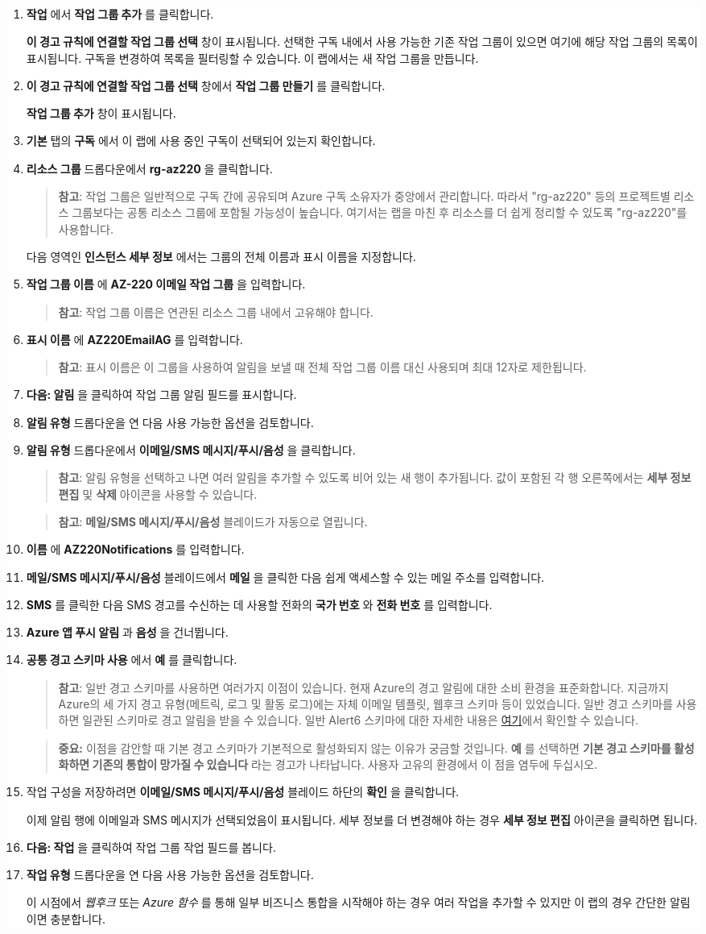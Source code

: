 1. **작업** 에서 **작업 그룹 추가** 를 클릭합니다.

    **이 경고 규칙에 연결할 작업 그룹 선택** 창이 표시됩니다. 선택한 구독 내에서 사용 가능한 기존 작업 그룹이 있으면 여기에 해당 작업 그룹의 목록이 표시됩니다. 구독을 변경하여 목록을 필터링할 수 있습니다. 이 랩에서는 새 작업 그룹을 만듭니다.

1. **이 경고 규칙에 연결할 작업 그룹 선택** 창에서 **작업 그룹 만들기** 를 클릭합니다.

    **작업 그룹 추가** 창이 표시됩니다.

1. **기본** 탭의 **구독** 에서 이 랩에 사용 중인 구독이 선택되어 있는지 확인합니다.

1. **리소스 그룹** 드롭다운에서 **rg-az220** 을 클릭합니다.

    > **참고**: 작업 그룹은 일반적으로 구독 간에 공유되며 Azure 구독 소유자가 중앙에서 관리합니다. 따라서 "rg-az220" 등의 프로젝트별 리소스 그룹보다는 공통 리소스 그룹에 포함될 가능성이 높습니다. 여기서는 랩을 마친 후 리소스를 더 쉽게 정리할 수 있도록 "rg-az220"를 사용합니다.

    다음 영역인 **인스턴스 세부 정보** 에서는 그룹의 전체 이름과 표시 이름을 지정합니다.

1. **작업 그룹 이름** 에 **AZ-220 이메일 작업 그룹** 을 입력합니다.

    > **참고**: 작업 그룹 이름은 연관된 리소스 그룹 내에서 고유해야 합니다.

1. **표시 이름** 에 **AZ220EmailAG** 를 입력합니다.

    > **참고**: 표시 이름은 이 그룹을 사용하여 알림을 보낼 때 전체 작업 그룹 이름 대신 사용되며 최대 12자로 제한됩니다.

1. **다음: 알림** 을 클릭하여 작업 그룹 알림 필드를 표시합니다.

1. **알림 유형** 드롭다운을 연 다음 사용 가능한 옵션을 검토합니다.

1. **알림 유형** 드롭다운에서 **이메일/SMS 메시지/푸시/음성** 을 클릭합니다.

    > **참고**: 알림 유형을 선택하고 나면 여러 알림을 추가할 수 있도록 비어 있는 새 행이 추가됩니다. 값이 포함된 각 행 오른쪽에서는 **세부 정보 편집** 및 **삭제** 아이콘을 사용할 수 있습니다.

    > **참고**: **메일/SMS 메시지/푸시/음성** 블레이드가 자동으로 열립니다.

1. **이름** 에 **AZ220Notifications** 를 입력합니다.

1. **메일/SMS 메시지/푸시/음성** 블레이드에서 **메일** 을 클릭한 다음 쉽게 액세스할 수 있는 메일 주소를 입력합니다.

1. **SMS** 를 클릭한 다음 SMS 경고를 수신하는 데 사용할 전화의 **국가 번호** 와 **전화 번호** 를 입력합니다.

1. **Azure 앱 푸시 알림** 과 **음성** 을 건너뜁니다.

1. **공통 경고 스키마 사용** 에서 **예** 를 클릭합니다.

   > **참고**:  일반 경고 스키마를 사용하면 여러가지 이점이 있습니다. 현재 Azure의 경고 알림에 대한 소비 환경을 표준화합니다. 지금까지 Azure의 세 가지 경고 유형(메트릭, 로그 및 활동 로그)에는 자체 이메일 템플릿, 웹후크 스키마 등이 있었습니다. 일반 경고 스키마를 사용하면 일관된 스키마로 경고 알림을 받을 수 있습니다. 일반 Alert6 스키마에 대한 자세한 내용은 [여기](https://docs.microsoft.com/en-us/azure/azure-monitor/platform/alerts-common-schema)에서 확인할 수 있습니다.

   > **중요:** 이점을 감안할 때 기본 경고 스키마가 기본적으로 활성화되지 않는 이유가 궁금할 것입니다. **예** 를 선택하면 **기본 경고 스키마를 활성화하면 기존의 통합이 망가질 수 있습니다** 라는 경고가 나타납니다. 사용자 고유의 환경에서 이 점을 염두에 두십시오.

1. 작업 구성을 저장하려면 **이메일/SMS 메시지/푸시/음성** 블레이드 하단의 **확인** 을 클릭합니다.

    이제 알림 행에 이메일과 SMS 메시지가 선택되었음이 표시됩니다. 세부 정보를 더 변경해야 하는 경우 **세부 정보 편집** 아이콘을 클릭하면 됩니다.

1. **다음: 작업** 을 클릭하여 작업 그룹 작업 필드를 봅니다.

1. **작업 유형** 드롭다운을 연 다음 사용 가능한 옵션을 검토합니다.

    이 시점에서 *웹후크* 또는 *Azure 함수* 를 통해 일부 비즈니스 통합을 시작해야 하는 경우 여러 작업을 추가할 수 있지만 이 랩의 경우 간단한 알림이면 충분합니다.
